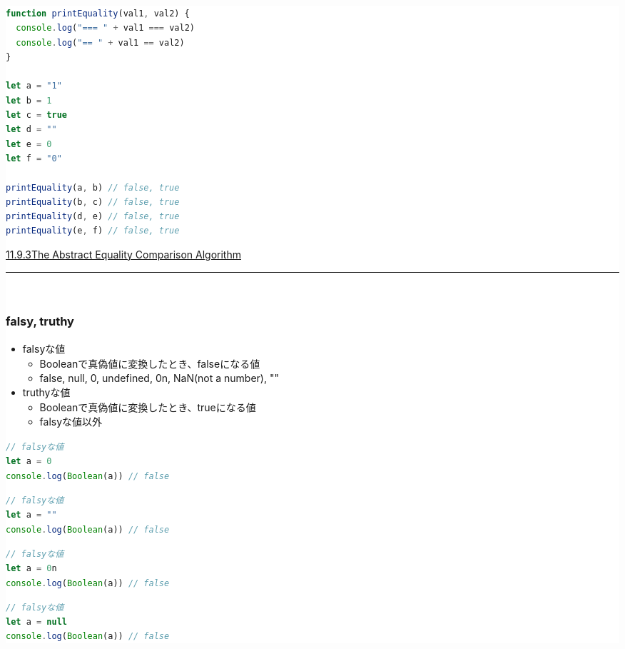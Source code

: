```js
function printEquality(val1, val2) {
  console.log("=== " + val1 === val2)
  console.log("== " + val1 == val2)
}

let a = "1"
let b = 1
let c = true
let d = ""
let e = 0
let f = "0"

printEquality(a, b) // false, true
printEquality(b, c) // false, true
printEquality(d, e) // false, true
printEquality(e, f) // false, true
```

[11.9.3The Abstract Equality Comparison Algorithm](https://262.ecma-international.org/5.1/#sec-11.9.3)

---

&nbsp;

### falsy, truthy

- falsyな値
  - Booleanで真偽値に変換したとき、falseになる値
  - false, null, 0, undefined, 0n, NaN(not a number), ""
- truthyな値
  - Booleanで真偽値に変換したとき、trueになる値
  - falsyな値以外

```js
// falsyな値
let a = 0
console.log(Boolean(a)) // false
```

```js
// falsyな値
let a = ""
console.log(Boolean(a)) // false
```

```js
// falsyな値
let a = 0n
console.log(Boolean(a)) // false
```

```js
// falsyな値
let a = null
console.log(Boolean(a)) // false
```
